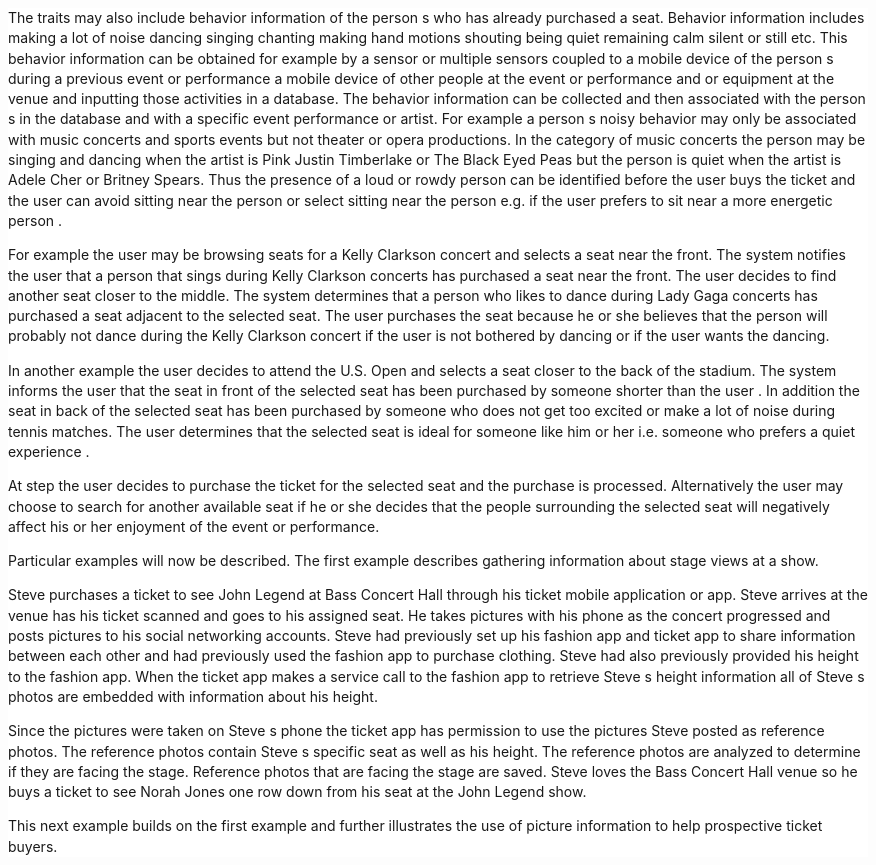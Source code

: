 The traits may also include behavior information of the person s who has already purchased a seat. Behavior information includes making a lot of noise dancing singing chanting making hand motions shouting being quiet remaining calm silent or still etc. This behavior information can be obtained for example by a sensor or multiple sensors coupled to a mobile device of the person s during a previous event or performance a mobile device of other people at the event or performance and or equipment at the venue and inputting those activities in a database. The behavior information can be collected and then associated with the person s in the database and with a specific event performance or artist. For example a person s noisy behavior may only be associated with music concerts and sports events but not theater or opera productions. In the category of music concerts the person may be singing and dancing when the artist is Pink Justin Timberlake or The Black Eyed Peas but the person is quiet when the artist is Adele Cher or Britney Spears. Thus the presence of a loud or rowdy person can be identified before the user buys the ticket and the user can avoid sitting near the person or select sitting near the person e.g. if the user prefers to sit near a more energetic person .

For example the user may be browsing seats for a Kelly Clarkson concert and selects a seat near the front. The system notifies the user that a person that sings during Kelly Clarkson concerts has purchased a seat near the front. The user decides to find another seat closer to the middle. The system determines that a person who likes to dance during Lady Gaga concerts has purchased a seat adjacent to the selected seat. The user purchases the seat because he or she believes that the person will probably not dance during the Kelly Clarkson concert if the user is not bothered by dancing or if the user wants the dancing.

In another example the user decides to attend the U.S. Open and selects a seat closer to the back of the stadium. The system informs the user that the seat in front of the selected seat has been purchased by someone shorter than the user . In addition the seat in back of the selected seat has been purchased by someone who does not get too excited or make a lot of noise during tennis matches. The user determines that the selected seat is ideal for someone like him or her i.e. someone who prefers a quiet experience .

At step the user decides to purchase the ticket for the selected seat and the purchase is processed. Alternatively the user may choose to search for another available seat if he or she decides that the people surrounding the selected seat will negatively affect his or her enjoyment of the event or performance.

Particular examples will now be described. The first example describes gathering information about stage views at a show.

Steve purchases a ticket to see John Legend at Bass Concert Hall through his ticket mobile application or app. Steve arrives at the venue has his ticket scanned and goes to his assigned seat. He takes pictures with his phone as the concert progressed and posts pictures to his social networking accounts. Steve had previously set up his fashion app and ticket app to share information between each other and had previously used the fashion app to purchase clothing. Steve had also previously provided his height to the fashion app. When the ticket app makes a service call to the fashion app to retrieve Steve s height information all of Steve s photos are embedded with information about his height.

Since the pictures were taken on Steve s phone the ticket app has permission to use the pictures Steve posted as reference photos. The reference photos contain Steve s specific seat as well as his height. The reference photos are analyzed to determine if they are facing the stage. Reference photos that are facing the stage are saved. Steve loves the Bass Concert Hall venue so he buys a ticket to see Norah Jones one row down from his seat at the John Legend show.

This next example builds on the first example and further illustrates the use of picture information to help prospective ticket buyers.
